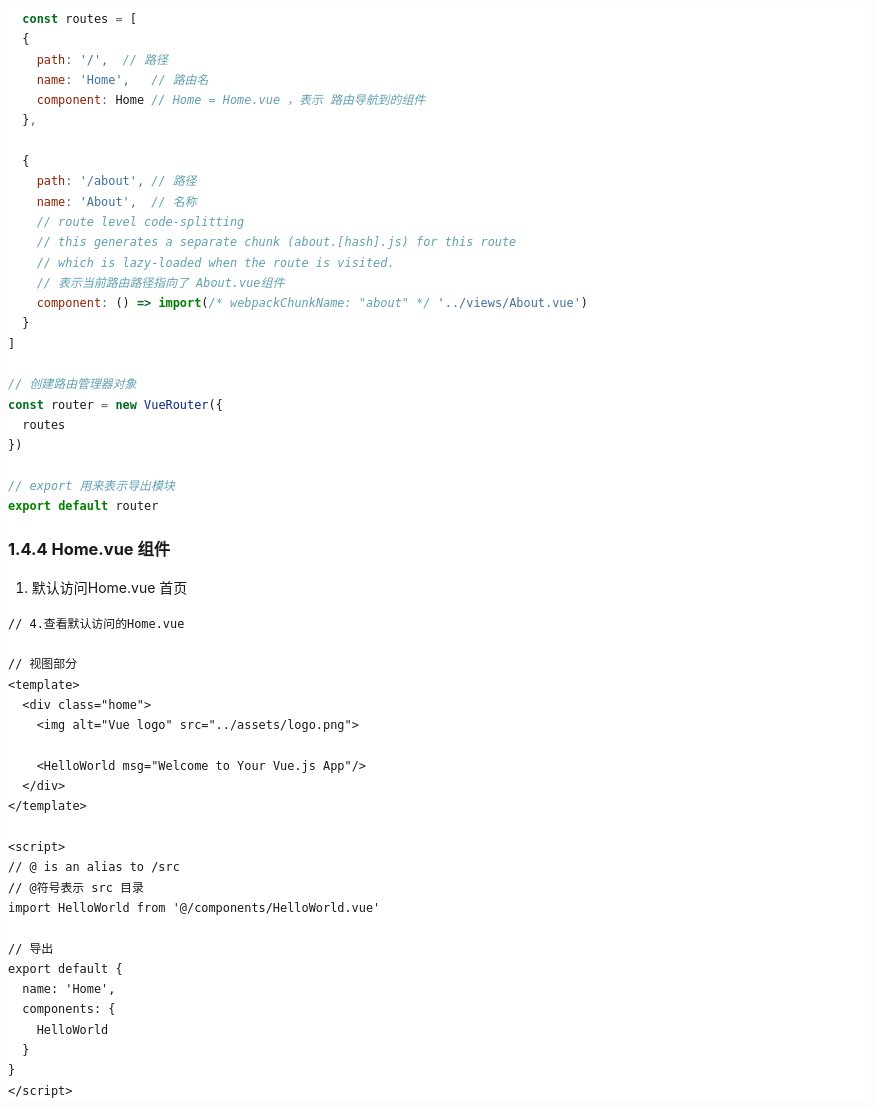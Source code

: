```js
  const routes = [
  {
    path: '/',	// 路径
    name: 'Home',	// 路由名
    component: Home	// Home = Home.vue ，表示 路由导航到的组件
  },
  
  {
    path: '/about',	// 路径
    name: 'About',	// 名称
    // route level code-splitting
    // this generates a separate chunk (about.[hash].js) for this route
    // which is lazy-loaded when the route is visited.
	// 表示当前路由路径指向了 About.vue组件
    component: () => import(/* webpackChunkName: "about" */ '../views/About.vue')
  }
]

// 创建路由管理器对象
const router = new VueRouter({
  routes
})

// export 用来表示导出模块
export default router
```

### 1.4.4 Home.vue 组件

1. 默认访问Home.vue 首页

```vue
// 4.查看默认访问的Home.vue

// 视图部分
<template>
  <div class="home">
    <img alt="Vue logo" src="../assets/logo.png">
	
    <HelloWorld msg="Welcome to Your Vue.js App"/>
  </div>
</template>

<script>
// @ is an alias to /src
// @符号表示 src 目录
import HelloWorld from '@/components/HelloWorld.vue'

// 导出
export default {
  name: 'Home',
  components: {
    HelloWorld
  }
}
</script>
```
